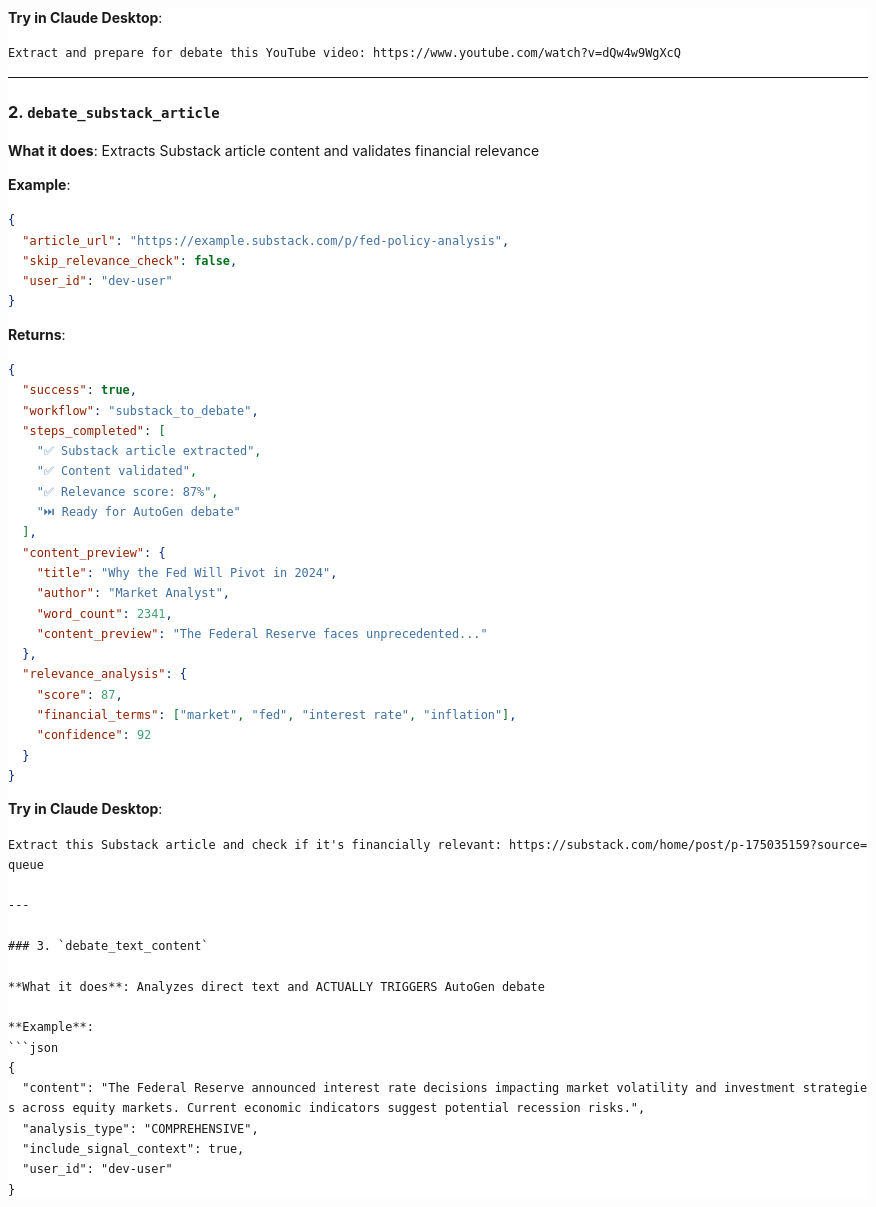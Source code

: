 **Try in Claude Desktop**:
```
Extract and prepare for debate this YouTube video: https://www.youtube.com/watch?v=dQw4w9WgXcQ
```

---

### 2. `debate_substack_article`

**What it does**: Extracts Substack article content and validates financial relevance

**Example**:
```json
{
  "article_url": "https://example.substack.com/p/fed-policy-analysis",
  "skip_relevance_check": false,
  "user_id": "dev-user"
}
```

**Returns**:
```json
{
  "success": true,
  "workflow": "substack_to_debate",
  "steps_completed": [
    "✅ Substack article extracted",
    "✅ Content validated",
    "✅ Relevance score: 87%",
    "⏭️ Ready for AutoGen debate"
  ],
  "content_preview": {
    "title": "Why the Fed Will Pivot in 2024",
    "author": "Market Analyst",
    "word_count": 2341,
    "content_preview": "The Federal Reserve faces unprecedented..."
  },
  "relevance_analysis": {
    "score": 87,
    "financial_terms": ["market", "fed", "interest rate", "inflation"],
    "confidence": 92
  }
}
```

**Try in Claude Desktop**:
```
Extract this Substack article and check if it's financially relevant: https://substack.com/home/post/p-175035159?source=queue

---

### 3. `debate_text_content`

**What it does**: Analyzes direct text and ACTUALLY TRIGGERS AutoGen debate

**Example**:
```json
{
  "content": "The Federal Reserve announced interest rate decisions impacting market volatility and investment strategies across equity markets. Current economic indicators suggest potential recession risks.",
  "analysis_type": "COMPREHENSIVE",
  "include_signal_context": true,
  "user_id": "dev-user"
}
```
